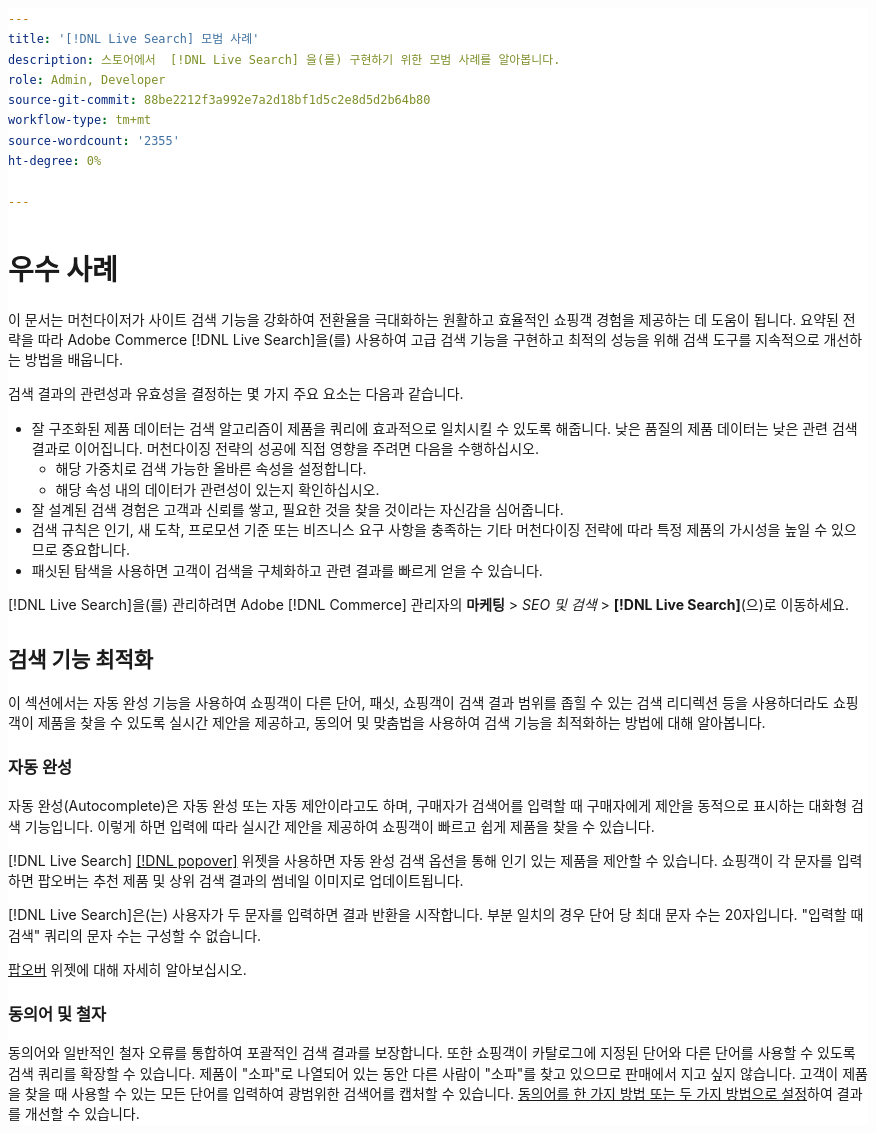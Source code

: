 ```yaml
---
title: '[!DNL Live Search] 모범 사례'
description: 스토어에서  [!DNL Live Search] 을(를) 구현하기 위한 모범 사례를 알아봅니다.
role: Admin, Developer
source-git-commit: 88be2212f3a992e7a2d18bf1d5c2e8d5d2b64b80
workflow-type: tm+mt
source-wordcount: '2355'
ht-degree: 0%

---
```


# 우수 사례

이 문서는 머천다이저가 사이트 검색 기능을 강화하여 전환율을 극대화하는 원활하고 효율적인 쇼핑객 경험을 제공하는 데 도움이 됩니다. 요약된 전략을 따라 Adobe Commerce [!DNL Live Search]을(를) 사용하여 고급 검색 기능을 구현하고 최적의 성능을 위해 검색 도구를 지속적으로 개선하는 방법을 배웁니다.

검색 결과의 관련성과 유효성을 결정하는 몇 가지 주요 요소는 다음과 같습니다.

- 잘 구조화된 제품 데이터는 검색 알고리즘이 제품을 쿼리에 효과적으로 일치시킬 수 있도록 해줍니다. 낮은 품질의 제품 데이터는 낮은 관련 검색 결과로 이어집니다. 머천다이징 전략의 성공에 직접 영향을 주려면 다음을 수행하십시오.
   - 해당 가중치로 검색 가능한 올바른 속성을 설정합니다.
   - 해당 속성 내의 데이터가 관련성이 있는지 확인하십시오.
- 잘 설계된 검색 경험은 고객과 신뢰를 쌓고, 필요한 것을 찾을 것이라는 자신감을 심어줍니다.
- 검색 규칙은 인기, 새 도착, 프로모션 기준 또는 비즈니스 요구 사항을 충족하는 기타 머천다이징 전략에 따라 특정 제품의 가시성을 높일 수 있으므로 중요합니다.
- 패싯된 탐색을 사용하면 고객이 검색을 구체화하고 관련 결과를 빠르게 얻을 수 있습니다.

[!DNL Live Search]을(를) 관리하려면 Adobe [!DNL Commerce] 관리자의 **마케팅** > *SEO 및 검색* > **[!DNL Live Search]**(으)로 이동하세요. 

## 검색 기능 최적화

이 섹션에서는 자동 완성 기능을 사용하여 쇼핑객이 다른 단어, 패싯, 쇼핑객이 검색 결과 범위를 좁힐 수 있는 검색 리디렉션 등을 사용하더라도 쇼핑객이 제품을 찾을 수 있도록 실시간 제안을 제공하고, 동의어 및 맞춤법을 사용하여 검색 기능을 최적화하는 방법에 대해 알아봅니다.

### 자동 완성

자동 완성(Autocomplete)은 자동 완성 또는 자동 제안이라고도 하며, 구매자가 검색어를 입력할 때 구매자에게 제안을 동적으로 표시하는 대화형 검색 기능입니다. 이렇게 하면 입력에 따라 실시간 제안을 제공하여 쇼핑객이 빠르고 쉽게 제품을 찾을 수 있습니다.

[!DNL Live Search] [[!DNL popover]](storefront-popover.md) 위젯을 사용하면 자동 완성 검색 옵션을 통해 인기 있는 제품을 제안할 수 있습니다. 쇼핑객이 각 문자를 입력하면 팝오버는 추천 제품 및 상위 검색 결과의 썸네일 이미지로 업데이트됩니다.

[!DNL Live Search]은(는) 사용자가 두 문자를 입력하면 결과 반환을 시작합니다. 부분 일치의 경우 단어 당 최대 문자 수는 20자입니다. &quot;입력할 때 검색&quot; 쿼리의 문자 수는 구성할 수 없습니다.

[팝오버](storefront-popover.md) 위젯에 대해 자세히 알아보십시오.

### 동의어 및 철자

동의어와 일반적인 철자 오류를 통합하여 포괄적인 검색 결과를 보장합니다. 또한 쇼핑객이 카탈로그에 지정된 단어와 다른 단어를 사용할 수 있도록 검색 쿼리를 확장할 수 있습니다. 제품이 &quot;소파&quot;로 나열되어 있는 동안 다른 사람이 &quot;소파&quot;를 찾고 있으므로 판매에서 지고 싶지 않습니다. 고객이 제품을 찾을 때 사용할 수 있는 모든 단어를 입력하여 광범위한 검색어를 캡처할 수 있습니다. [동의어를 한 가지 방법 또는 두 가지 방법으로 설정](synonyms-add.md#step-2-define-the-synonym-by-type)하여 결과를 개선할 수 있습니다.
